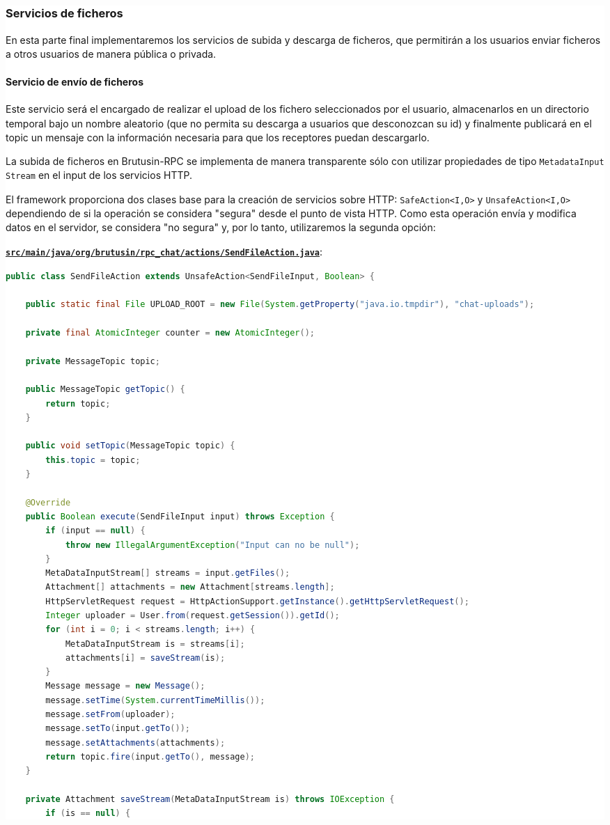 
### Servicios de ficheros

En esta parte final implementaremos los servicios de subida y descarga de ficheros, que permitirán a los usuarios enviar ficheros a otros usuarios de manera pública o privada.

#### Servicio de envío de ficheros

Este servicio será el encargado de realizar el upload de los fichero seleccionados por el usuario, almacenarlos en un directorio temporal bajo un nombre aleatorio (que no permita su descarga a usuarios que desconozcan su id) y finalmente publicará en el topic un mensaje con la información necesaria para que los receptores puedan descargarlo.

La subida de ficheros en Brutusin-RPC se implementa de manera transparente sólo con utilizar propiedades de tipo `MetadataInputStream` en el input de los servicios HTTP.

El framework proporciona dos clases base para la creación de servicios sobre HTTP: `SafeAction<I,O>` y `UnsafeAction<I,O>` dependiendo de si la operación se considera "segura" desde el punto de vista HTTP.
Como esta operación envía y modifica datos en el servidor, se considera "no segura" y, por lo tanto, utilizaremos la segunda opción:

[**`src/main/java/org/brutusin/rpc_chat/actions/SendFileAction.java`**](https://raw.githubusercontent.com/brutusin/Brutusin-RPC/master/rpc-demos/rpc-chat/src/main/java/org/brutusin/rpc_chat/actions/SendFileAction.java):
```java
public class SendFileAction extends UnsafeAction<SendFileInput, Boolean> {

    public static final File UPLOAD_ROOT = new File(System.getProperty("java.io.tmpdir"), "chat-uploads");
    
    private final AtomicInteger counter = new AtomicInteger();

    private MessageTopic topic;

    public MessageTopic getTopic() {
        return topic;
    }

    public void setTopic(MessageTopic topic) {
        this.topic = topic;
    }

    @Override
    public Boolean execute(SendFileInput input) throws Exception {
        if (input == null) {
            throw new IllegalArgumentException("Input can no be null");
        }
        MetaDataInputStream[] streams = input.getFiles();
        Attachment[] attachments = new Attachment[streams.length];
        HttpServletRequest request = HttpActionSupport.getInstance().getHttpServletRequest();
        Integer uploader = User.from(request.getSession()).getId();
        for (int i = 0; i < streams.length; i++) {
            MetaDataInputStream is = streams[i];
            attachments[i] = saveStream(is);
        }
        Message message = new Message();
        message.setTime(System.currentTimeMillis());
        message.setFrom(uploader);
        message.setTo(input.getTo());
        message.setAttachments(attachments);
        return topic.fire(input.getTo(), message);
    }

    private Attachment saveStream(MetaDataInputStream is) throws IOException {
        if (is == null) {
```